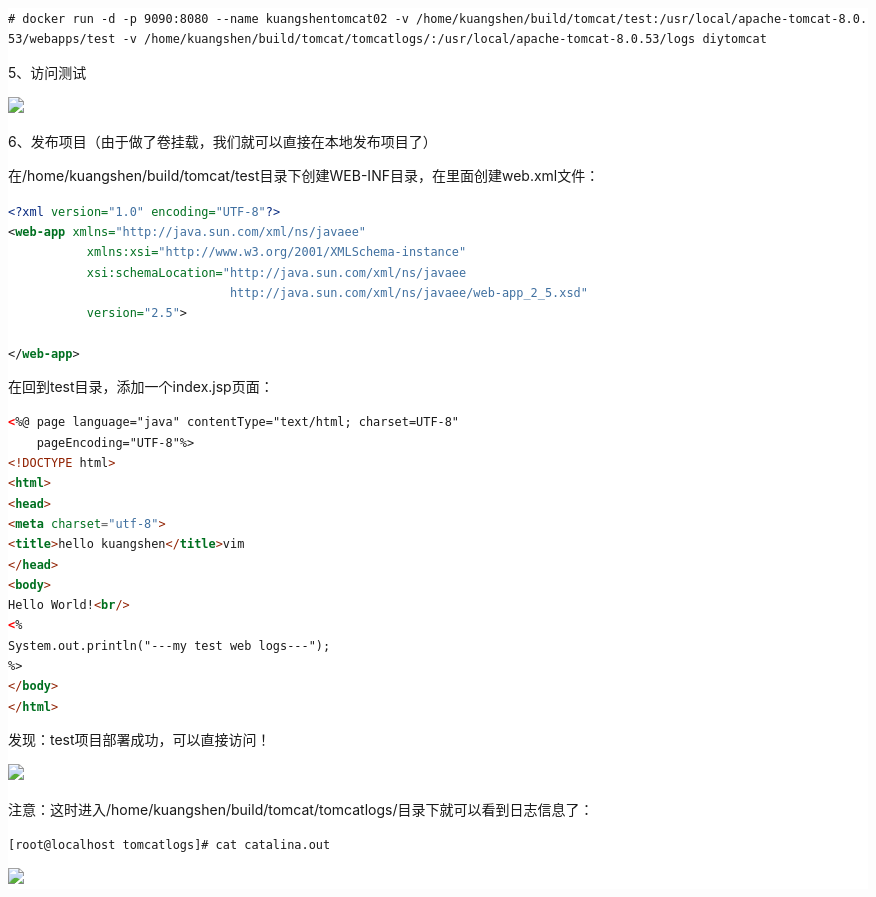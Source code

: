 ```shell
# docker run -d -p 9090:8080 --name kuangshentomcat02 -v /home/kuangshen/build/tomcat/test:/usr/local/apache-tomcat-8.0.53/webapps/test -v /home/kuangshen/build/tomcat/tomcatlogs/:/usr/local/apache-tomcat-8.0.53/logs diytomcat
```

5、访问测试

![](https://img2020.cnblogs.com/blog/1732557/202006/1732557-20200614162001481-975576750.png)

6、发布项目（由于做了卷挂载，我们就可以直接在本地发布项目了）

在/home/kuangshen/build/tomcat/test目录下创建WEB-INF目录，在里面创建web.xml文件：

```xml
<?xml version="1.0" encoding="UTF-8"?>
<web-app xmlns="http://java.sun.com/xml/ns/javaee"
           xmlns:xsi="http://www.w3.org/2001/XMLSchema-instance"
           xsi:schemaLocation="http://java.sun.com/xml/ns/javaee
                               http://java.sun.com/xml/ns/javaee/web-app_2_5.xsd"
           version="2.5">

</web-app>
```

在回到test目录，添加一个index.jsp页面：

```html
<%@ page language="java" contentType="text/html; charset=UTF-8"
    pageEncoding="UTF-8"%>
<!DOCTYPE html>
<html>
<head>
<meta charset="utf-8">
<title>hello kuangshen</title>vim
</head>
<body>
Hello World!<br/>
<%
System.out.println("---my test web logs---");
%>
</body>
</html>
```

发现：test项目部署成功，可以直接访问！

![](https://img2020.cnblogs.com/blog/1732557/202006/1732557-20200614162059315-1028370281.png)

注意：这时进入/home/kuangshen/build/tomcat/tomcatlogs/目录下就可以看到日志信息了：

```shell
[root@localhost tomcatlogs]# cat catalina.out 
```

![](https://img2020.cnblogs.com/blog/1732557/202006/1732557-20200614162119138-878036454.png)
